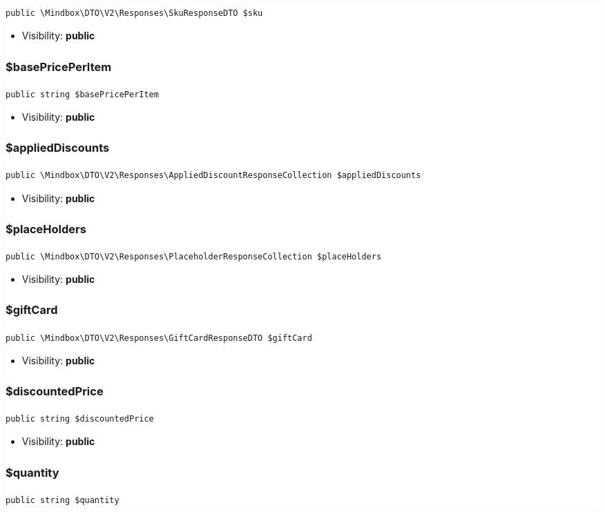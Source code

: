     public \Mindbox\DTO\V2\Responses\SkuResponseDTO $sku





* Visibility: **public**


### $basePricePerItem

    public string $basePricePerItem





* Visibility: **public**


### $appliedDiscounts

    public \Mindbox\DTO\V2\Responses\AppliedDiscountResponseCollection $appliedDiscounts





* Visibility: **public**


### $placeHolders

    public \Mindbox\DTO\V2\Responses\PlaceholderResponseCollection $placeHolders





* Visibility: **public**


### $giftCard

    public \Mindbox\DTO\V2\Responses\GiftCardResponseDTO $giftCard





* Visibility: **public**


### $discountedPrice

    public string $discountedPrice





* Visibility: **public**


### $quantity

    public string $quantity

